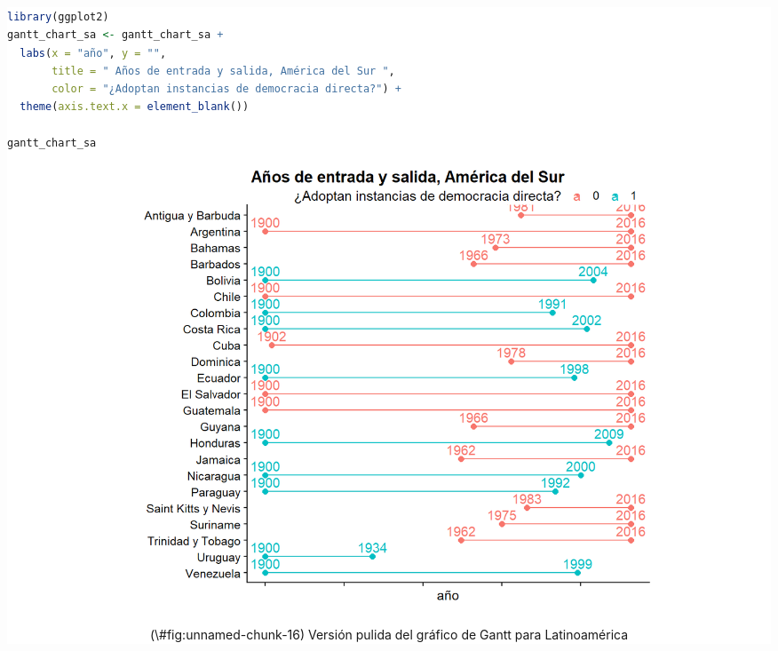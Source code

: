 
```r
library(ggplot2)
gantt_chart_sa <- gantt_chart_sa +
  labs(x = "año", y = "",
       title = " Años de entrada y salida, América del Sur ",
       color = "¿Adoptan instancias de democracia directa?") +
  theme(axis.text.x = element_blank())

gantt_chart_sa
```

<div class="figure" style="text-align: center">
<img src="09-surv_es_files/figure-html/unnamed-chunk-16-1.png" alt=" Versión pulida del gráfico de Gantt para Latinoamérica" width="70%" />
<p class="caption">(\#fig:unnamed-chunk-16) Versión pulida del gráfico de Gantt para Latinoamérica</p>
</div>
